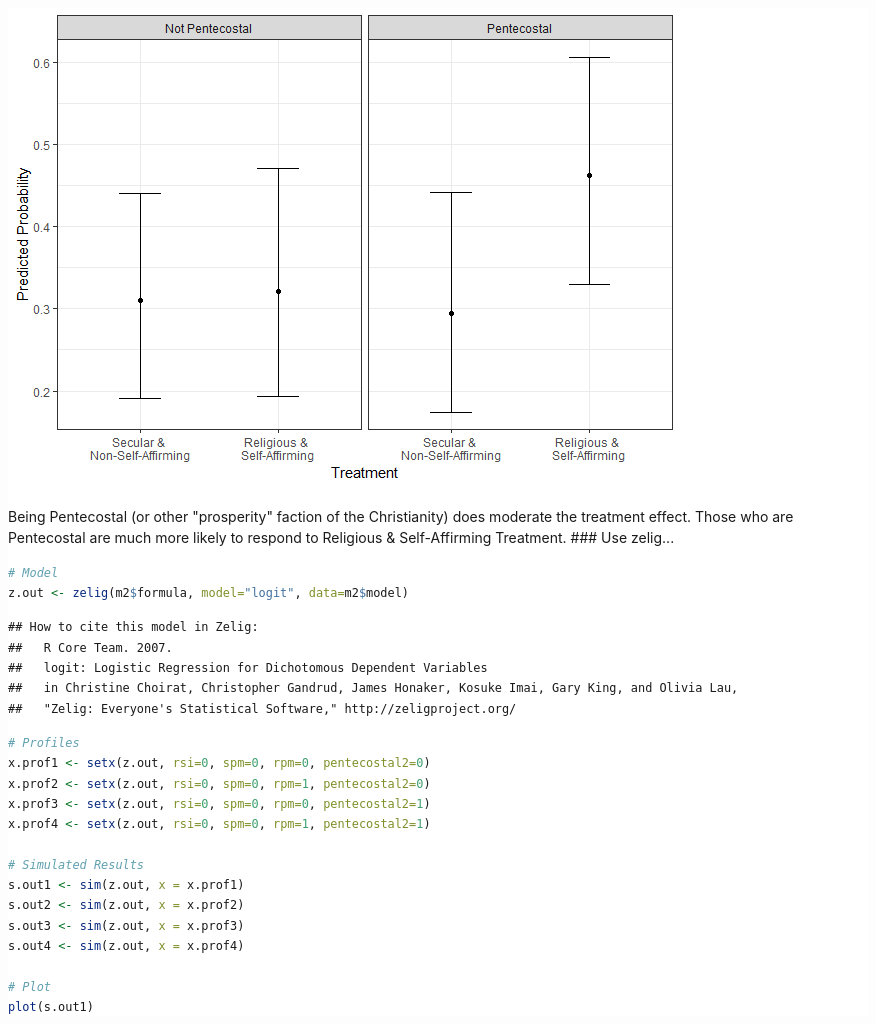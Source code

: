 ![](TA_session_042519_ws_files/figure-markdown_github/unnamed-chunk-29-1.png)

Being Pentecostal (or other "prosperity" faction of the Christianity) does moderate the treatment effect. Those who are Pentecostal are much more likely to respond to Religious & Self-Affirming Treatment. \#\#\# Use zelig...

``` r
# Model
z.out <- zelig(m2$formula, model="logit", data=m2$model)
```

    ## How to cite this model in Zelig:
    ##   R Core Team. 2007.
    ##   logit: Logistic Regression for Dichotomous Dependent Variables
    ##   in Christine Choirat, Christopher Gandrud, James Honaker, Kosuke Imai, Gary King, and Olivia Lau,
    ##   "Zelig: Everyone's Statistical Software," http://zeligproject.org/

``` r
# Profiles
x.prof1 <- setx(z.out, rsi=0, spm=0, rpm=0, pentecostal2=0)
x.prof2 <- setx(z.out, rsi=0, spm=0, rpm=1, pentecostal2=0)
x.prof3 <- setx(z.out, rsi=0, spm=0, rpm=0, pentecostal2=1)
x.prof4 <- setx(z.out, rsi=0, spm=0, rpm=1, pentecostal2=1)

# Simulated Results
s.out1 <- sim(z.out, x = x.prof1)
s.out2 <- sim(z.out, x = x.prof2)
s.out3 <- sim(z.out, x = x.prof3)
s.out4 <- sim(z.out, x = x.prof4)

# Plot
plot(s.out1)
```
